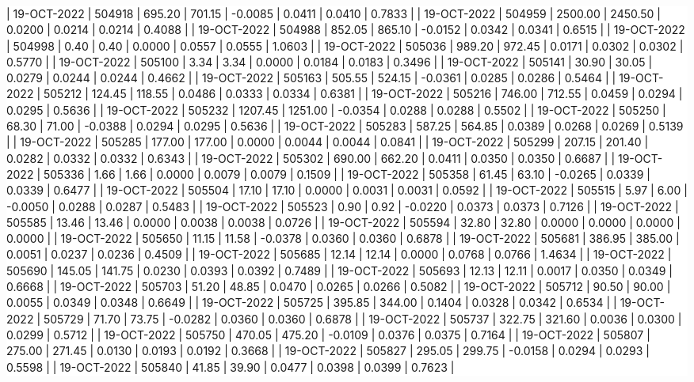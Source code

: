 | 19-OCT-2022 | 504918 | 695.20 | 701.15 | -0.0085 | 0.0411 | 0.0410 | 0.7833 |
| 19-OCT-2022 | 504959 | 2500.00 | 2450.50 | 0.0200 | 0.0214 | 0.0214 | 0.4088 |
| 19-OCT-2022 | 504988 | 852.05 | 865.10 | -0.0152 | 0.0342 | 0.0341 | 0.6515 |
| 19-OCT-2022 | 504998 | 0.40 | 0.40 | 0.0000 | 0.0557 | 0.0555 | 1.0603 |
| 19-OCT-2022 | 505036 | 989.20 | 972.45 | 0.0171 | 0.0302 | 0.0302 | 0.5770 |
| 19-OCT-2022 | 505100 | 3.34 | 3.34 | 0.0000 | 0.0184 | 0.0183 | 0.3496 |
| 19-OCT-2022 | 505141 | 30.90 | 30.05 | 0.0279 | 0.0244 | 0.0244 | 0.4662 |
| 19-OCT-2022 | 505163 | 505.55 | 524.15 | -0.0361 | 0.0285 | 0.0286 | 0.5464 |
| 19-OCT-2022 | 505212 | 124.45 | 118.55 | 0.0486 | 0.0333 | 0.0334 | 0.6381 |
| 19-OCT-2022 | 505216 | 746.00 | 712.55 | 0.0459 | 0.0294 | 0.0295 | 0.5636 |
| 19-OCT-2022 | 505232 | 1207.45 | 1251.00 | -0.0354 | 0.0288 | 0.0288 | 0.5502 |
| 19-OCT-2022 | 505250 | 68.30 | 71.00 | -0.0388 | 0.0294 | 0.0295 | 0.5636 |
| 19-OCT-2022 | 505283 | 587.25 | 564.85 | 0.0389 | 0.0268 | 0.0269 | 0.5139 |
| 19-OCT-2022 | 505285 | 177.00 | 177.00 | 0.0000 | 0.0044 | 0.0044 | 0.0841 |
| 19-OCT-2022 | 505299 | 207.15 | 201.40 | 0.0282 | 0.0332 | 0.0332 | 0.6343 |
| 19-OCT-2022 | 505302 | 690.00 | 662.20 | 0.0411 | 0.0350 | 0.0350 | 0.6687 |
| 19-OCT-2022 | 505336 | 1.66 | 1.66 | 0.0000 | 0.0079 | 0.0079 | 0.1509 |
| 19-OCT-2022 | 505358 | 61.45 | 63.10 | -0.0265 | 0.0339 | 0.0339 | 0.6477 |
| 19-OCT-2022 | 505504 | 17.10 | 17.10 | 0.0000 | 0.0031 | 0.0031 | 0.0592 |
| 19-OCT-2022 | 505515 | 5.97 | 6.00 | -0.0050 | 0.0288 | 0.0287 | 0.5483 |
| 19-OCT-2022 | 505523 | 0.90 | 0.92 | -0.0220 | 0.0373 | 0.0373 | 0.7126 |
| 19-OCT-2022 | 505585 | 13.46 | 13.46 | 0.0000 | 0.0038 | 0.0038 | 0.0726 |
| 19-OCT-2022 | 505594 | 32.80 | 32.80 | 0.0000 | 0.0000 | 0.0000 | 0.0000 |
| 19-OCT-2022 | 505650 | 11.15 | 11.58 | -0.0378 | 0.0360 | 0.0360 | 0.6878 |
| 19-OCT-2022 | 505681 | 386.95 | 385.00 | 0.0051 | 0.0237 | 0.0236 | 0.4509 |
| 19-OCT-2022 | 505685 | 12.14 | 12.14 | 0.0000 | 0.0768 | 0.0766 | 1.4634 |
| 19-OCT-2022 | 505690 | 145.05 | 141.75 | 0.0230 | 0.0393 | 0.0392 | 0.7489 |
| 19-OCT-2022 | 505693 | 12.13 | 12.11 | 0.0017 | 0.0350 | 0.0349 | 0.6668 |
| 19-OCT-2022 | 505703 | 51.20 | 48.85 | 0.0470 | 0.0265 | 0.0266 | 0.5082 |
| 19-OCT-2022 | 505712 | 90.50 | 90.00 | 0.0055 | 0.0349 | 0.0348 | 0.6649 |
| 19-OCT-2022 | 505725 | 395.85 | 344.00 | 0.1404 | 0.0328 | 0.0342 | 0.6534 |
| 19-OCT-2022 | 505729 | 71.70 | 73.75 | -0.0282 | 0.0360 | 0.0360 | 0.6878 |
| 19-OCT-2022 | 505737 | 322.75 | 321.60 | 0.0036 | 0.0300 | 0.0299 | 0.5712 |
| 19-OCT-2022 | 505750 | 470.05 | 475.20 | -0.0109 | 0.0376 | 0.0375 | 0.7164 |
| 19-OCT-2022 | 505807 | 275.00 | 271.45 | 0.0130 | 0.0193 | 0.0192 | 0.3668 |
| 19-OCT-2022 | 505827 | 295.05 | 299.75 | -0.0158 | 0.0294 | 0.0293 | 0.5598 |
| 19-OCT-2022 | 505840 | 41.85 | 39.90 | 0.0477 | 0.0398 | 0.0399 | 0.7623 |